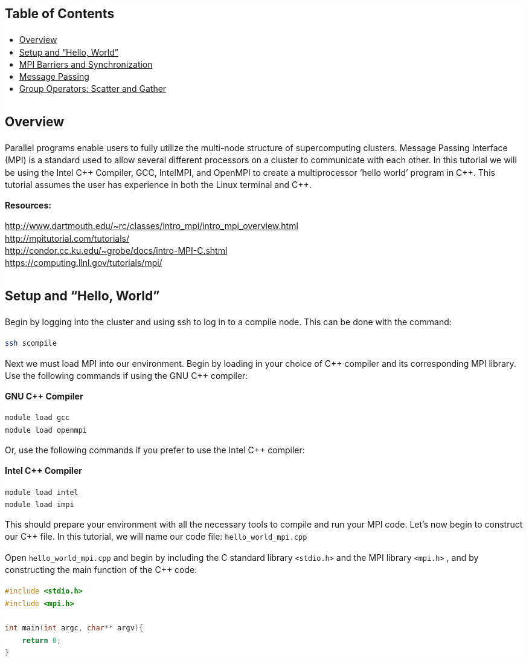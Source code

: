 ## Table of Contents
- [Overview](#overview)
- [Setup and “Hello, World”](#setup-and-hello-world)
- [MPI Barriers and Synchronization](#mpi-barriers-and-synchronization)
- [Message Passing](#message-passing)
- [Group Operators: Scatter and Gather](#group-operators-scatter-and-gather)

## Overview
Parallel programs enable users to fully utilize the multi-node structure of supercomputing
clusters. Message Passing Interface (MPI) is a standard used to allow several different
processors on a cluster to communicate with each other. In this tutorial we will be using the Intel
C++ Compiler, GCC, IntelMPI, and OpenMPI to create a multiprocessor ‘hello world’ program in
C++.  This tutorial assumes the user has experience in both the Linux terminal and C++.

__Resources:__

http://www.dartmouth.edu/~rc/classes/intro_mpi/intro_mpi_overview.html  
http://mpitutorial.com/tutorials/  
http://condor.cc.ku.edu/~grobe/docs/intro-MPI-C.shtml  
https://computing.llnl.gov/tutorials/mpi/  

## Setup and “Hello, World”

Begin by logging into the cluster and using ssh to log in to a compile node. This can be done
with the command:

```bash
ssh scompile
```

Next we must load MPI into our environment. Begin by loading in your choice of C++ compiler
and its corresponding MPI library. Use the following commands if using the GNU C++ compiler:

__GNU C++ Compiler__
```bash
module load gcc
module load openmpi
```

Or, use the following commands if you prefer to use the Intel C++ compiler:

__Intel C++ Compiler__
```bash
module load intel
module load impi
```

This should prepare your environment with all the necessary tools to compile and run your MPI
code. Let’s now begin to construct our C++ file. In this tutorial, we will name our code file:
`hello_world_mpi.cpp`

Open `hello_world_mpi.cpp` and begin by including the C standard library `<stdio.h>` and the
MPI library `<mpi.h>` , and by constructing the main function of the C++ code:

```c++
#include <stdio.h>
#include <mpi.h>

int main(int argc, char** argv){
    return 0;
}
```
